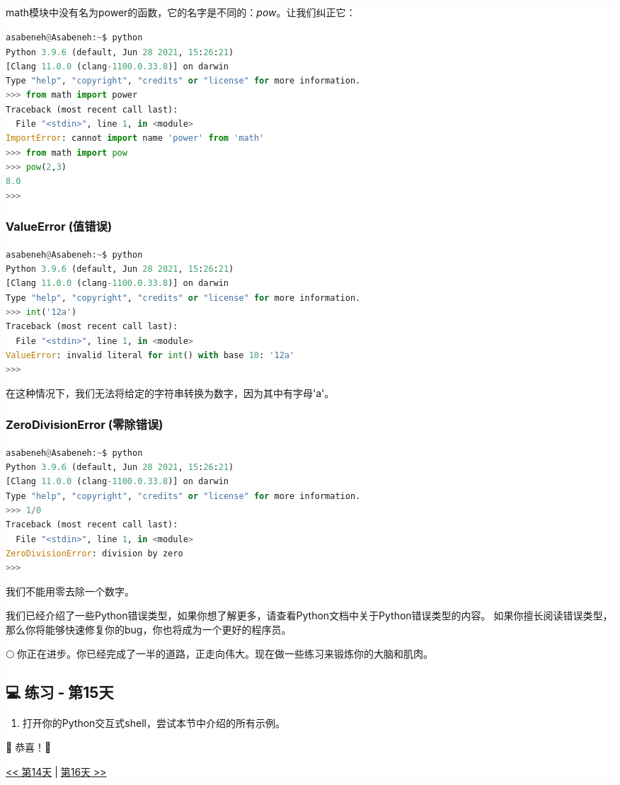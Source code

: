 math模块中没有名为power的函数，它的名字是不同的：_pow_。让我们纠正它：

```python
asabeneh@Asabeneh:~$ python
Python 3.9.6 (default, Jun 28 2021, 15:26:21)
[Clang 11.0.0 (clang-1100.0.33.8)] on darwin
Type "help", "copyright", "credits" or "license" for more information.
>>> from math import power
Traceback (most recent call last):
  File "<stdin>", line 1, in <module>
ImportError: cannot import name 'power' from 'math'
>>> from math import pow
>>> pow(2,3)
8.0
>>>
```

### ValueError (值错误)

```python
asabeneh@Asabeneh:~$ python
Python 3.9.6 (default, Jun 28 2021, 15:26:21)
[Clang 11.0.0 (clang-1100.0.33.8)] on darwin
Type "help", "copyright", "credits" or "license" for more information.
>>> int('12a')
Traceback (most recent call last):
  File "<stdin>", line 1, in <module>
ValueError: invalid literal for int() with base 10: '12a'
>>>
```

在这种情况下，我们无法将给定的字符串转换为数字，因为其中有字母'a'。

### ZeroDivisionError (零除错误)

```python
asabeneh@Asabeneh:~$ python
Python 3.9.6 (default, Jun 28 2021, 15:26:21)
[Clang 11.0.0 (clang-1100.0.33.8)] on darwin
Type "help", "copyright", "credits" or "license" for more information.
>>> 1/0
Traceback (most recent call last):
  File "<stdin>", line 1, in <module>
ZeroDivisionError: division by zero
>>>
```

我们不能用零去除一个数字。

我们已经介绍了一些Python错误类型，如果你想了解更多，请查看Python文档中关于Python错误类型的内容。
如果你擅长阅读错误类型，那么你将能够快速修复你的bug，你也将成为一个更好的程序员。

🌕 你正在进步。你已经完成了一半的道路，正走向伟大。现在做一些练习来锻炼你的大脑和肌肉。

## 💻 练习 - 第15天

1. 打开你的Python交互式shell，尝试本节中介绍的所有示例。

🎉 恭喜！🎉

[<< 第14天](./14_higher_order_functions.md) | [第16天 >>](./16_python_datetime_cn.md) 